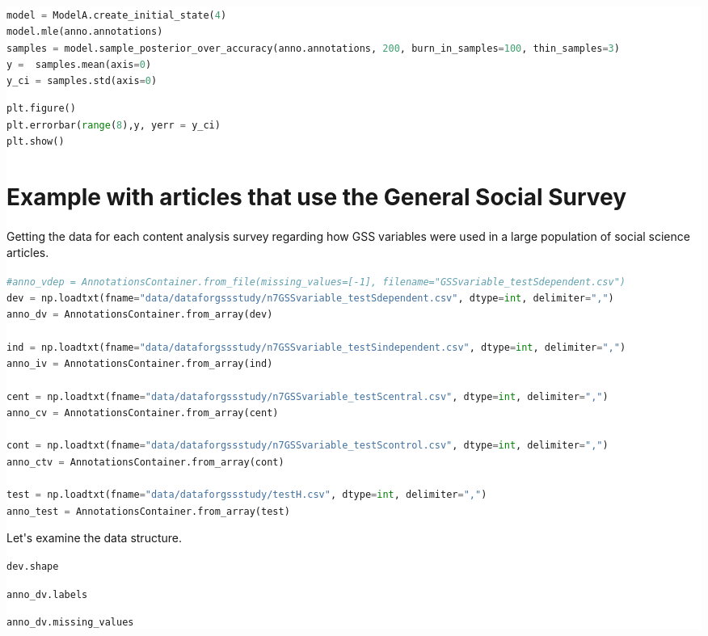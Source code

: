 ```python
model = ModelA.create_initial_state(4)
model.mle(anno.annotations)
samples = model.sample_posterior_over_accuracy(anno.annotations, 200, burn_in_samples=100, thin_samples=3)
y =  samples.mean(axis=0)
y_ci = samples.std(axis=0)
```

```python
plt.figure()
plt.errorbar(range(8),y, yerr = y_ci)
plt.show()
```

# Example with articles that use the General Social Survey

Getting the data for each content analysis survey regarding how GSS variables
were used in a large population of social science articles.

```python
#anno_vdep = AnnotationsContainer.from_file(missing_values=[-1], filename="GSSvariable_testSdependent.csv")
dev = np.loadtxt(fname="data/dataforgssstudy/n7GSSvariable_testSdependent.csv", dtype=int, delimiter=",")
anno_dv = AnnotationsContainer.from_array(dev)

ind = np.loadtxt(fname="data/dataforgssstudy/n7GSSvariable_testSindependent.csv", dtype=int, delimiter=",")
anno_iv = AnnotationsContainer.from_array(ind)

cent = np.loadtxt(fname="data/dataforgssstudy/n7GSSvariable_testScentral.csv", dtype=int, delimiter=",")
anno_cv = AnnotationsContainer.from_array(cent)

cont = np.loadtxt(fname="data/dataforgssstudy/n7GSSvariable_testScontrol.csv", dtype=int, delimiter=",")
anno_ctv = AnnotationsContainer.from_array(cont)

test = np.loadtxt(fname="data/dataforgssstudy/testH.csv", dtype=int, delimiter=",")
anno_test = AnnotationsContainer.from_array(test)
```

Let's examine the data structure.

```python
dev.shape
```

```python
anno_dv.labels
```

```python
anno_dv.missing_values
```

